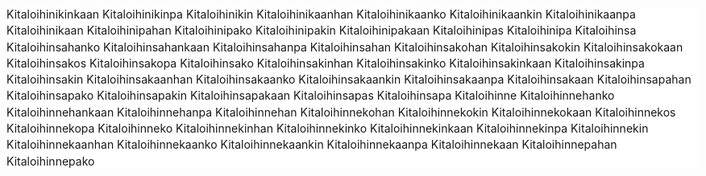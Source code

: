 Kitaloihinikinkaan
Kitaloihinikinpa
Kitaloihinikin
Kitaloihinikaanhan
Kitaloihinikaanko
Kitaloihinikaankin
Kitaloihinikaanpa
Kitaloihinikaan
Kitaloihinipahan
Kitaloihinipako
Kitaloihinipakin
Kitaloihinipakaan
Kitaloihinipas
Kitaloihinipa
Kitaloihinsa
Kitaloihinsahanko
Kitaloihinsahankaan
Kitaloihinsahanpa
Kitaloihinsahan
Kitaloihinsakohan
Kitaloihinsakokin
Kitaloihinsakokaan
Kitaloihinsakos
Kitaloihinsakopa
Kitaloihinsako
Kitaloihinsakinhan
Kitaloihinsakinko
Kitaloihinsakinkaan
Kitaloihinsakinpa
Kitaloihinsakin
Kitaloihinsakaanhan
Kitaloihinsakaanko
Kitaloihinsakaankin
Kitaloihinsakaanpa
Kitaloihinsakaan
Kitaloihinsapahan
Kitaloihinsapako
Kitaloihinsapakin
Kitaloihinsapakaan
Kitaloihinsapas
Kitaloihinsapa
Kitaloihinne
Kitaloihinnehanko
Kitaloihinnehankaan
Kitaloihinnehanpa
Kitaloihinnehan
Kitaloihinnekohan
Kitaloihinnekokin
Kitaloihinnekokaan
Kitaloihinnekos
Kitaloihinnekopa
Kitaloihinneko
Kitaloihinnekinhan
Kitaloihinnekinko
Kitaloihinnekinkaan
Kitaloihinnekinpa
Kitaloihinnekin
Kitaloihinnekaanhan
Kitaloihinnekaanko
Kitaloihinnekaankin
Kitaloihinnekaanpa
Kitaloihinnekaan
Kitaloihinnepahan
Kitaloihinnepako